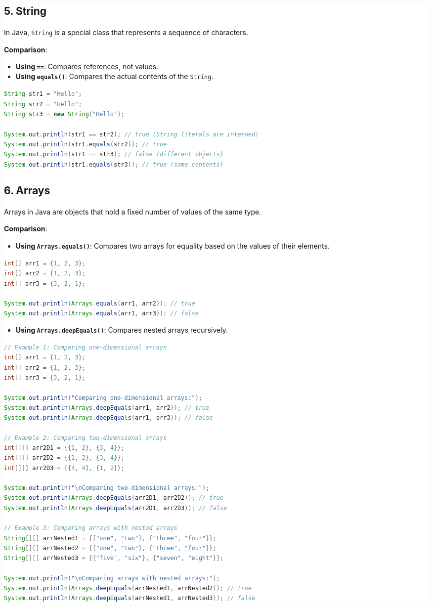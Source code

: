 ## 5. String

In Java, `String` is a special class that represents a sequence of characters.

**Comparison**:

* **Using `==`**: Compares references, not values.
* **Using `equals()`**: Compares the actual contents of the `String`.

```java
String str1 = "Hello";
String str2 = "Hello";
String str3 = new String("Hello");

System.out.println(str1 == str2); // true (String literals are interned)
System.out.println(str1.equals(str2)); // true
System.out.println(str1 == str3); // false (different objects)
System.out.println(str1.equals(str3)); // true (same contents)
```

## 6. Arrays

Arrays in Java are objects that hold a fixed number of values of the same type.

**Comparison**:

* **Using `Arrays.equals()`**: Compares two arrays for equality based on the values of their elements.

```java
int[] arr1 = {1, 2, 3};
int[] arr2 = {1, 2, 3};
int[] arr3 = {3, 2, 1};

System.out.println(Arrays.equals(arr1, arr2)); // true
System.out.println(Arrays.equals(arr1, arr3)); // false
```

* **Using `Arrays.deepEquals()`**: Compares nested arrays recursively.

```java
// Example 1: Comparing one-dimensional arrays
int[] arr1 = {1, 2, 3};
int[] arr2 = {1, 2, 3};
int[] arr3 = {3, 2, 1};

System.out.println("Comparing one-dimensional arrays:");
System.out.println(Arrays.deepEquals(arr1, arr2)); // true
System.out.println(Arrays.deepEquals(arr1, arr3)); // false

// Example 2: Comparing two-dimensional arrays
int[][] arr2D1 = {{1, 2}, {3, 4}};
int[][] arr2D2 = {{1, 2}, {3, 4}};
int[][] arr2D3 = {{3, 4}, {1, 2}};

System.out.println("\nComparing two-dimensional arrays:");
System.out.println(Arrays.deepEquals(arr2D1, arr2D2)); // true
System.out.println(Arrays.deepEquals(arr2D1, arr2D3)); // false

// Example 3: Comparing arrays with nested arrays
String[][] arrNested1 = {{"one", "two"}, {"three", "four"}};
String[][] arrNested2 = {{"one", "two"}, {"three", "four"}};
String[][] arrNested3 = {{"five", "six"}, {"seven", "eight"}};

System.out.println("\nComparing arrays with nested arrays:");
System.out.println(Arrays.deepEquals(arrNested1, arrNested2)); // true
System.out.println(Arrays.deepEquals(arrNested1, arrNested3)); // false
```